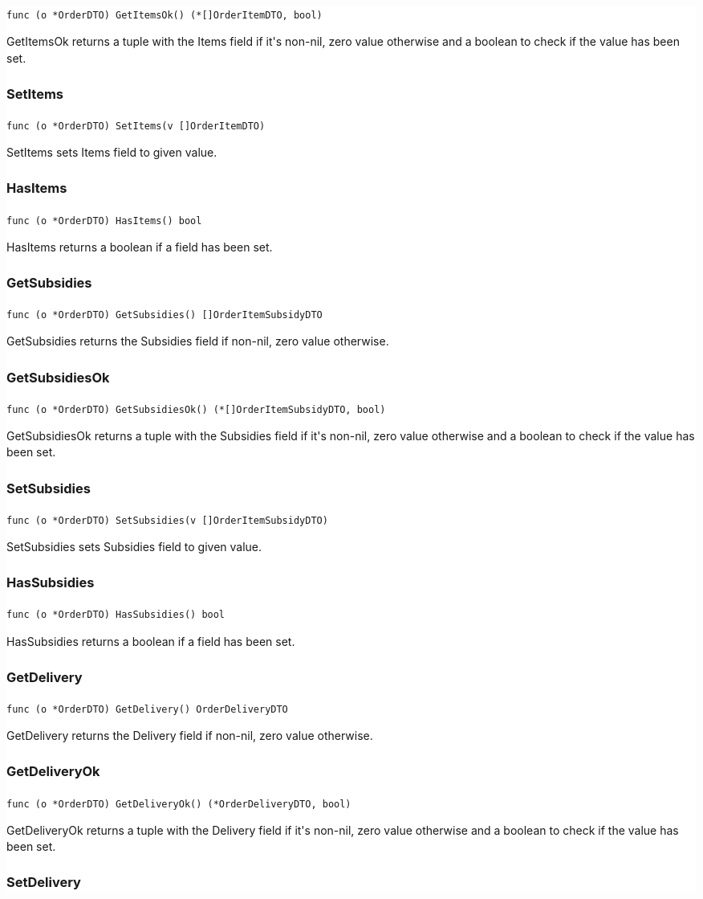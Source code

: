 `func (o *OrderDTO) GetItemsOk() (*[]OrderItemDTO, bool)`

GetItemsOk returns a tuple with the Items field if it's non-nil, zero value otherwise
and a boolean to check if the value has been set.

### SetItems

`func (o *OrderDTO) SetItems(v []OrderItemDTO)`

SetItems sets Items field to given value.

### HasItems

`func (o *OrderDTO) HasItems() bool`

HasItems returns a boolean if a field has been set.

### GetSubsidies

`func (o *OrderDTO) GetSubsidies() []OrderItemSubsidyDTO`

GetSubsidies returns the Subsidies field if non-nil, zero value otherwise.

### GetSubsidiesOk

`func (o *OrderDTO) GetSubsidiesOk() (*[]OrderItemSubsidyDTO, bool)`

GetSubsidiesOk returns a tuple with the Subsidies field if it's non-nil, zero value otherwise
and a boolean to check if the value has been set.

### SetSubsidies

`func (o *OrderDTO) SetSubsidies(v []OrderItemSubsidyDTO)`

SetSubsidies sets Subsidies field to given value.

### HasSubsidies

`func (o *OrderDTO) HasSubsidies() bool`

HasSubsidies returns a boolean if a field has been set.

### GetDelivery

`func (o *OrderDTO) GetDelivery() OrderDeliveryDTO`

GetDelivery returns the Delivery field if non-nil, zero value otherwise.

### GetDeliveryOk

`func (o *OrderDTO) GetDeliveryOk() (*OrderDeliveryDTO, bool)`

GetDeliveryOk returns a tuple with the Delivery field if it's non-nil, zero value otherwise
and a boolean to check if the value has been set.

### SetDelivery
